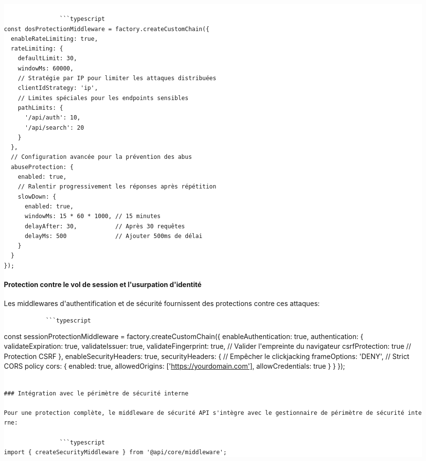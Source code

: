 ```

                ```typescript
const dosProtectionMiddleware = factory.createCustomChain({
  enableRateLimiting: true,
  rateLimiting: {
    defaultLimit: 30,
    windowMs: 60000,
    // Stratégie par IP pour limiter les attaques distribuées
    clientIdStrategy: 'ip',
    // Limites spéciales pour les endpoints sensibles
    pathLimits: {
      '/api/auth': 10,
      '/api/search': 20
    }
  },
  // Configuration avancée pour la prévention des abus
  abuseProtection: {
    enabled: true,
    // Ralentir progressivement les réponses après répétition
    slowDown: {
      enabled: true,
      windowMs: 15 * 60 * 1000, // 15 minutes
      delayAfter: 30,           // Après 30 requêtes
      delayMs: 500              // Ajouter 500ms de délai
    }
  }
});
```

#### Protection contre le vol de session et l'usurpation d'identité

Les middlewares d'authentification et de sécurité fournissent des protections contre ces attaques:

                ```typescript
const sessionProtectionMiddleware = factory.createCustomChain({
  enableAuthentication: true,
  authentication: {
    validateExpiration: true,
    validateIssuer: true,
    validateFingerprint: true, // Valider l'empreinte du navigateur
    csrfProtection: true       // Protection CSRF
  },
  enableSecurityHeaders: true,
  securityHeaders: {
    // Empêcher le clickjacking
    frameOptions: 'DENY',
    // Strict CORS policy
    cors: {
      enabled: true,
      allowedOrigins: ['https://yourdomain.com'],
      allowCredentials: true
    }
  }
});
```

### Intégration avec le périmètre de sécurité interne

Pour une protection complète, le middleware de sécurité API s'intègre avec le gestionnaire de périmètre de sécurité interne:

                ```typescript
import { createSecurityMiddleware } from '@api/core/middleware';
```